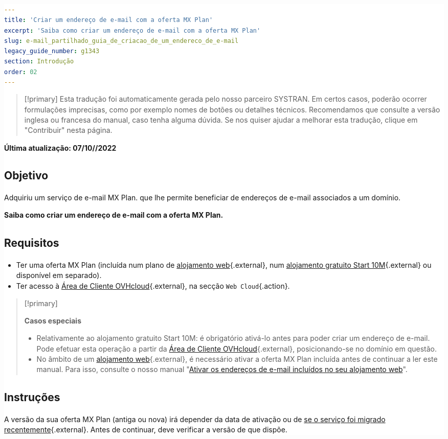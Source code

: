 ```yaml
---
title: 'Criar um endereço de e-mail com a oferta MX Plan'
excerpt: 'Saiba como criar um endereço de e-mail com a oferta MX Plan'
slug: e-mail_partilhado_guia_de_criacao_de_um_endereco_de_e-mail
legacy_guide_number: g1343
section: Introdução
order: 02
---
```


> [!primary]
> Esta tradução foi automaticamente gerada pelo nosso parceiro SYSTRAN. Em certos casos, poderão ocorrer formulações imprecisas, como por exemplo nomes de botões ou detalhes técnicos. Recomendamos que consulte a versão inglesa ou francesa do manual, caso tenha alguma dúvida. Se nos quiser ajudar a melhorar esta tradução, clique em "Contribuir" nesta página.
>

**Última atualização: 07/10//2022**

## Objetivo

Adquiriu um serviço de e-mail MX Plan. que lhe permite beneficiar de endereços de e-mail associados a um domínio.

**Saiba como criar um endereço de e-mail com a oferta MX Plan.**

## Requisitos

- Ter uma oferta MX Plan (incluída num plano de [alojamento web](https://www.ovhcloud.com/pt/web-hosting/){.external}, num [alojamento gratuito Start 10M](https://www.ovhcloud.com/pt/domains/free-web-hosting/){.external} ou disponível em separado).
- Ter acesso à [Área de Cliente OVHcloud](https://www.ovh.com/auth/?action=gotomanager&from=https://www.ovh.pt/&ovhSubsidiary=pt){.external}, na secção `Web Cloud`{.action}.

> [!primary]
>
> **Casos especiais**
>
> - Relativamente ao alojamento gratuito Start 10M: é obrigatório ativá-lo antes para poder criar um endereço de e-mail. Pode efetuar esta operação a partir da [Área de Cliente OVHcloud](https://www.ovh.com/auth/?action=gotomanager&from=https://www.ovh.pt/&ovhSubsidiary=pt){.external}, posicionando-se no domínio em questão.
> - No âmbito de um [alojamento web](https://www.ovhcloud.com/pt/web-hosting/){.external}, é necessário ativar a oferta MX Plan incluída antes de continuar a ler este manual. Para isso, consulte o nosso manual "[Ativar os endereços de e-mail incluídos no seu alojamento web](https://docs.ovh.com/pt/hosting/ativar-e-mail-alojamento-web/)".

## Instruções <a name="instructions"></a>

A versão da sua oferta MX Plan (antiga ou nova) irá depender da data de ativação ou de [se o serviço foi migrado recentemente](https://www.ovhcloud.com/pt/web-hosting/mxplan-migration/){.external}. Antes de continuar, deve verificar a versão de que dispõe. 
